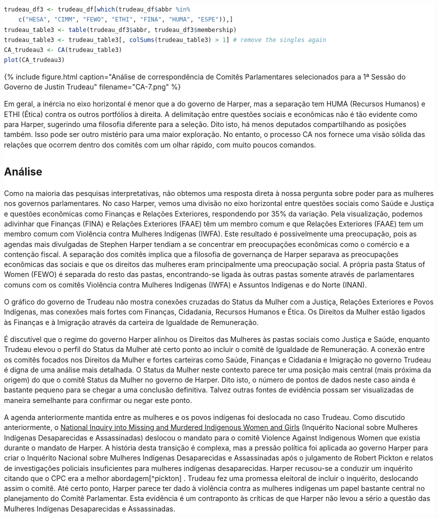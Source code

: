 ```R
trudeau_df3 <- trudeau_df[which(trudeau_df$abbr %in%
    c("HESA", "CIMM", "FEWO", "ETHI", "FINA", "HUMA", "ESPE")),]
trudeau_table3 <- table(trudeau_df3$abbr, trudeau_df3$membership)
trudeau_table3 <- trudeau_table3[, colSums(trudeau_table3) > 1] # remove the singles again
CA_trudeau3 <- CA(trudeau_table3)
plot(CA_trudeau3)
```


{% include figure.html caption="Análise de correspondência de Comitês Parlamentares selecionados para a 1ª Sessão do Governo de Justin Trudeau" filename="CA-7.png" %}

Em geral, a inércia no eixo horizontal é menor que a do governo de Harper, mas a separação tem HUMA (Recursos Humanos) e ETHI (Ética) contra os outros portfólios à direita. A delimitação entre questões sociais e econômicas não é tão evidente como para Harper, sugerindo uma filosofia diferente para a seleção. Dito isto, há menos deputados compartilhando as posições também. Isso pode ser outro mistério para uma maior exploração. No entanto, o processo CA nos fornece uma visão sólida das relações que ocorrem dentro dos comitês com um olhar rápido, com muito poucos comandos.

## Análise

Como na maioria das pesquisas interpretativas, não obtemos uma resposta direta à nossa pergunta sobre poder para as mulheres nos governos parlamentares. No caso Harper, vemos uma divisão no eixo horizontal entre questões sociais como Saúde e Justiça e questões econômicas como Finanças e Relações Exteriores, respondendo por 35% da variação. Pela visualização, podemos adivinhar que Finanças (FINA) e Relações Exteriores (FAAE) têm um membro comum e que Relações Exteriores (FAAE) tem um membro comum com Violência contra Mulheres Indígenas (IWFA). Este resultado é possivelmente uma preocupação, pois as agendas mais divulgadas de Stephen Harper tendiam a se concentrar em preocupações econômicas como o comércio e a contenção fiscal. A separação dos comitês implica que a filosofia de governança de Harper separava as preocupações econômicas das sociais e que os direitos das mulheres eram principalmente uma preocupação social. A própria pasta Status of Women (FEWO) é separada do resto das pastas, encontrando-se ligada às outras pastas somente através de parlamentares comuns com os comitês Violência contra Mulheres Indígenas (IWFA) e Assuntos Indígenas e do Norte (INAN).

O gráfico do governo de Trudeau não mostra conexões cruzadas do Status da Mulher com a Justiça, Relações Exteriores e Povos Indígenas, mas conexões mais fortes com Finanças, Cidadania, Recursos Humanos e Ética. Os Direitos da Mulher estão ligados às Finanças e à Imigração através da carteira de Igualdade de Remuneração.

É discutível que o regime do governo Harper alinhou os Direitos das Mulheres às pastas sociais como Justiça e Saúde, enquanto Trudeau elevou o perfil do Status da Mulher até certo ponto ao incluir o comitê de Igualdade de Remuneração. A conexão entre os comitês focados nos Direitos da Mulher e fortes carteiras como Saúde, Finanças e Cidadania e Imigração no governo Trudeau é digna de uma análise mais detalhada. O Status da Mulher neste contexto parece ter uma posição mais central (mais próxima da origem) do que o comitê Status da Mulher no governo de Harper. Dito isto, o número de pontos de dados neste caso ainda é bastante pequeno para se chegar a uma conclusão definitiva. Talvez outras fontes de evidência possam ser visualizadas de maneira semelhante para confirmar ou negar este ponto.

A agenda anteriormente mantida entre as mulheres e os povos indígenas foi deslocada no caso Trudeau. Como discutido anteriormente, o [National Inquiry into Missing and Murdered Indigenous Women and Girls](https://www.rcaanc-cirnac.gc.ca/eng/1448633299414/1534526479029) (Inquérito Nacional sobre Mulheres Indígenas Desaparecidas e Assassinadas) deslocou o mandato para o comitê Violence Against Indigenous Women que existia durante o mandato de Harper. A história desta transição é complexa, mas a pressão política foi aplicada ao governo Harper para criar o Inquérito Nacional sobre Mulheres Indígenas Desaparecidas e Assassinadas após o julgamento de Robert Pickton e relatos de investigações policiais insuficientes para mulheres indígenas desaparecidas. Harper recusou-se a conduzir um inquérito citando que o CPC era a melhor abordagem[^pickton] . Trudeau fez uma promessa eleitoral de incluir o inquérito, deslocando assim o comitê. Até certo ponto, Harper parece ter dado à violência contra as mulheres indígenas um papel bastante central no planejamento do Comitê Parlamentar. Esta evidência é um contraponto às críticas de que Harper não levou a sério a questão das Mulheres Indígenas Desaparecidas e Assassinadas.


[^definições]: A CA tem uma história ramificada de várias disciplinas, e assim a terminologia pode ser confusa. Para simplificar, as categorias se referem aos tipos de dados que estão sendo comparados (por exemplo, membros e clubes) enquanto cada item dentro dessas categorias (por exemplo, “The Tennis Club” ou “John McEnroe”) será um elemento dentro dessa categoria. A localização quantitativa dos elementos (coordenadas x e y) são datapoints.